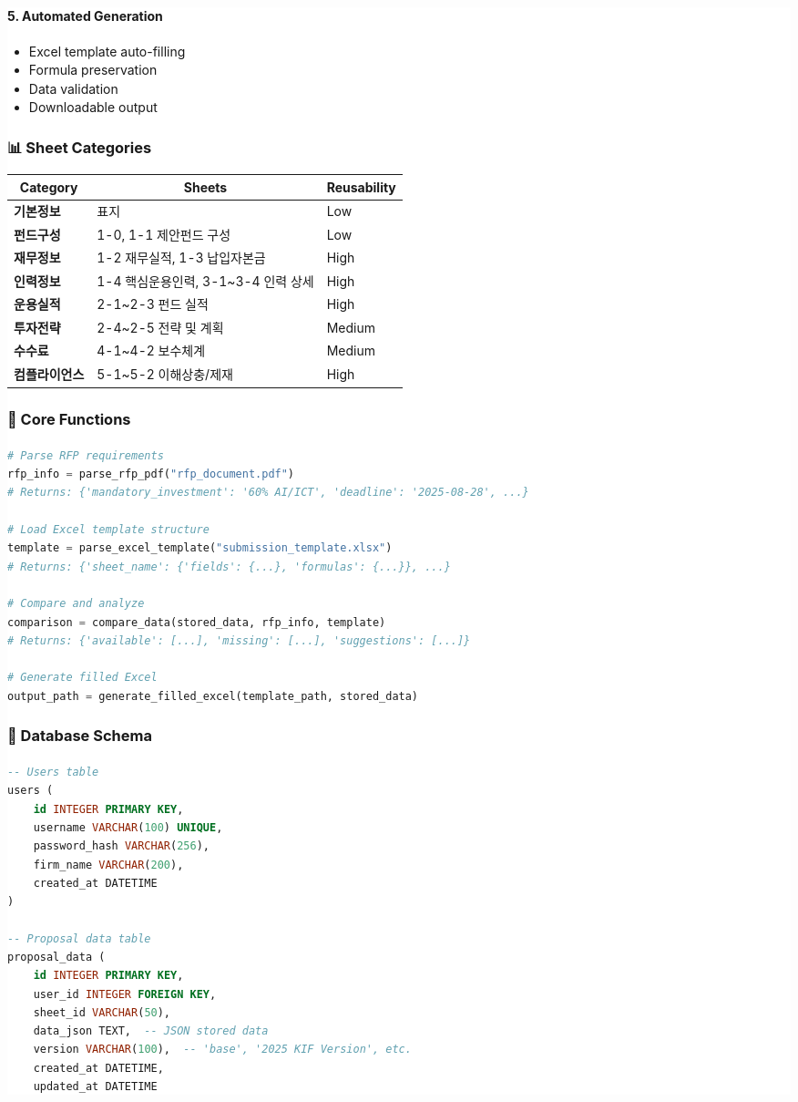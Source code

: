 #### 5. **Automated Generation**
- Excel template auto-filling
- Formula preservation
- Data validation
- Downloadable output

### 📊 Sheet Categories

| Category | Sheets | Reusability |
|----------|--------|------------|
| **기본정보** | 표지 | Low |
| **펀드구성** | 1-0, 1-1 제안펀드 구성 | Low |
| **재무정보** | 1-2 재무실적, 1-3 납입자본금 | High |
| **인력정보** | 1-4 핵심운용인력, 3-1~3-4 인력 상세 | High |
| **운용실적** | 2-1~2-3 펀드 실적 | High |
| **투자전략** | 2-4~2-5 전략 및 계획 | Medium |
| **수수료** | 4-1~4-2 보수체계 | Medium |
| **컴플라이언스** | 5-1~5-2 이해상충/제재 | High |

### 🔧 Core Functions

```python
# Parse RFP requirements
rfp_info = parse_rfp_pdf("rfp_document.pdf")
# Returns: {'mandatory_investment': '60% AI/ICT', 'deadline': '2025-08-28', ...}

# Load Excel template structure
template = parse_excel_template("submission_template.xlsx")
# Returns: {'sheet_name': {'fields': {...}, 'formulas': {...}}, ...}

# Compare and analyze
comparison = compare_data(stored_data, rfp_info, template)
# Returns: {'available': [...], 'missing': [...], 'suggestions': [...]}

# Generate filled Excel
output_path = generate_filled_excel(template_path, stored_data)
```

### 💾 Database Schema

```sql
-- Users table
users (
    id INTEGER PRIMARY KEY,
    username VARCHAR(100) UNIQUE,
    password_hash VARCHAR(256),
    firm_name VARCHAR(200),
    created_at DATETIME
)

-- Proposal data table  
proposal_data (
    id INTEGER PRIMARY KEY,
    user_id INTEGER FOREIGN KEY,
    sheet_id VARCHAR(50),
    data_json TEXT,  -- JSON stored data
    version VARCHAR(100),  -- 'base', '2025 KIF Version', etc.
    created_at DATETIME,
    updated_at DATETIME
```